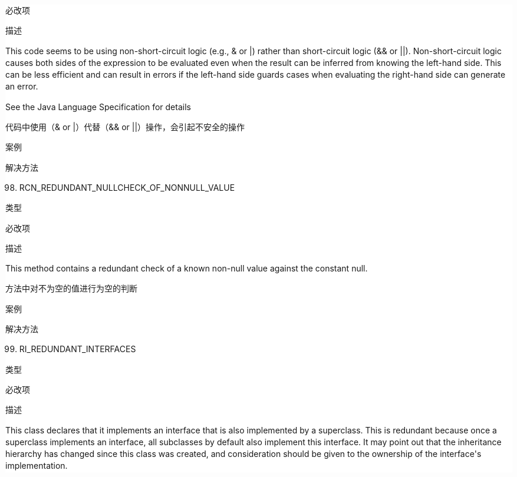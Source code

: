 必改项

描述

This code seems to be using  non-short-circuit logic (e.g., & or |) rather than short-circuit logic  (&& or ||). Non-short-circuit logic causes both sides of the  expression to be evaluated even when the result can be inferred from knowing  the left-hand side. This can be less efficient and can result in errors if  the left-hand side guards cases when evaluating the right-hand side can  generate an error.

See the Java Language Specification for details



代码中使用（& or |）代替（&& or ||）操作，会引起不安全的操作

案例



解决方法







98.  RCN_REDUNDANT_NULLCHECK_OF_NONNULL_VALUE



类型

必改项

描述

This  method contains a redundant check of a known non-null value against the  constant null.



方法中对不为空的值进行为空的判断

案例



解决方法







99.  RI_REDUNDANT_INTERFACES



类型

必改项

描述

This  class declares that it implements an interface that is also implemented by a  superclass. This is redundant because once a superclass implements an  interface, all subclasses by default also implement this interface. It may  point out that the inheritance hierarchy has changed since this class was  created, and consideration should be given to the ownership of the  interface's implementation.
